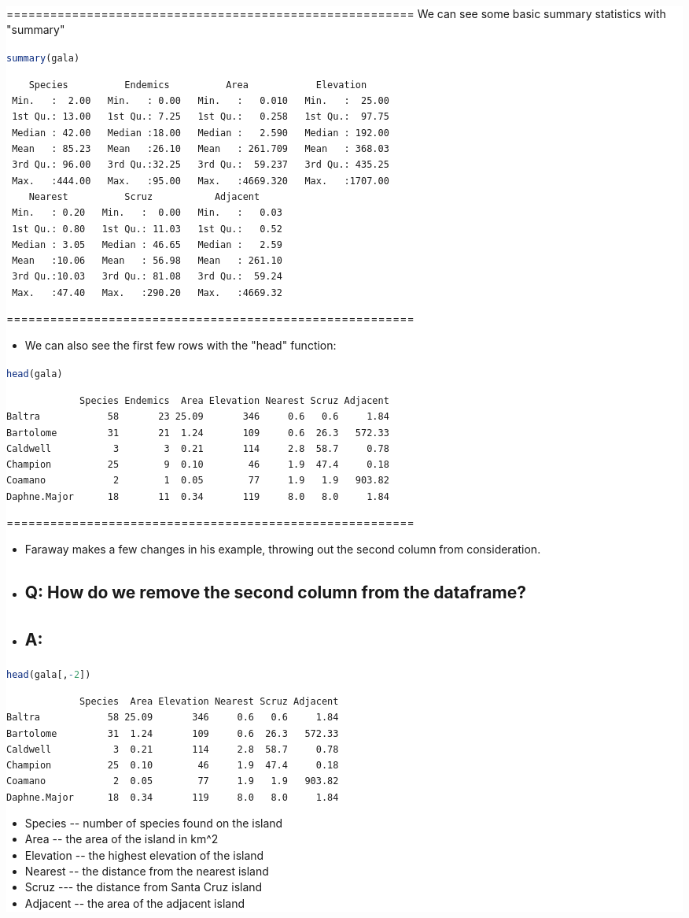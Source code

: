 ========================================================
We can see some basic summary statistics with "summary"

```r
summary(gala)
```

```
    Species          Endemics          Area            Elevation      
 Min.   :  2.00   Min.   : 0.00   Min.   :   0.010   Min.   :  25.00  
 1st Qu.: 13.00   1st Qu.: 7.25   1st Qu.:   0.258   1st Qu.:  97.75  
 Median : 42.00   Median :18.00   Median :   2.590   Median : 192.00  
 Mean   : 85.23   Mean   :26.10   Mean   : 261.709   Mean   : 368.03  
 3rd Qu.: 96.00   3rd Qu.:32.25   3rd Qu.:  59.237   3rd Qu.: 435.25  
 Max.   :444.00   Max.   :95.00   Max.   :4669.320   Max.   :1707.00  
    Nearest          Scruz           Adjacent      
 Min.   : 0.20   Min.   :  0.00   Min.   :   0.03  
 1st Qu.: 0.80   1st Qu.: 11.03   1st Qu.:   0.52  
 Median : 3.05   Median : 46.65   Median :   2.59  
 Mean   :10.06   Mean   : 56.98   Mean   : 261.10  
 3rd Qu.:10.03   3rd Qu.: 81.08   3rd Qu.:  59.24  
 Max.   :47.40   Max.   :290.20   Max.   :4669.32  
```

========================================================


* We can also see the first few rows with the "head" function:


```r
head(gala)
```

```
             Species Endemics  Area Elevation Nearest Scruz Adjacent
Baltra            58       23 25.09       346     0.6   0.6     1.84
Bartolome         31       21  1.24       109     0.6  26.3   572.33
Caldwell           3        3  0.21       114     2.8  58.7     0.78
Champion          25        9  0.10        46     1.9  47.4     0.18
Coamano            2        1  0.05        77     1.9   1.9   903.82
Daphne.Major      18       11  0.34       119     8.0   8.0     1.84
```

========================================================

* Faraway makes a few changes in his example, throwing out the second column from consideration.
* <h2>Q: How do we remove the second column from the dataframe?</h2>
* <h2>A:</h2>

```r
head(gala[,-2])
```

```
             Species  Area Elevation Nearest Scruz Adjacent
Baltra            58 25.09       346     0.6   0.6     1.84
Bartolome         31  1.24       109     0.6  26.3   572.33
Caldwell           3  0.21       114     2.8  58.7     0.78
Champion          25  0.10        46     1.9  47.4     0.18
Coamano            2  0.05        77     1.9   1.9   903.82
Daphne.Major      18  0.34       119     8.0   8.0     1.84
```
* Species -- number of species found on the island
* Area -- the area of the island in km^2
* Elevation -- the highest elevation of the island
* Nearest -- the distance from the nearest island
* Scruz --- the distance from Santa Cruz island
* Adjacent -- the area of the adjacent island
